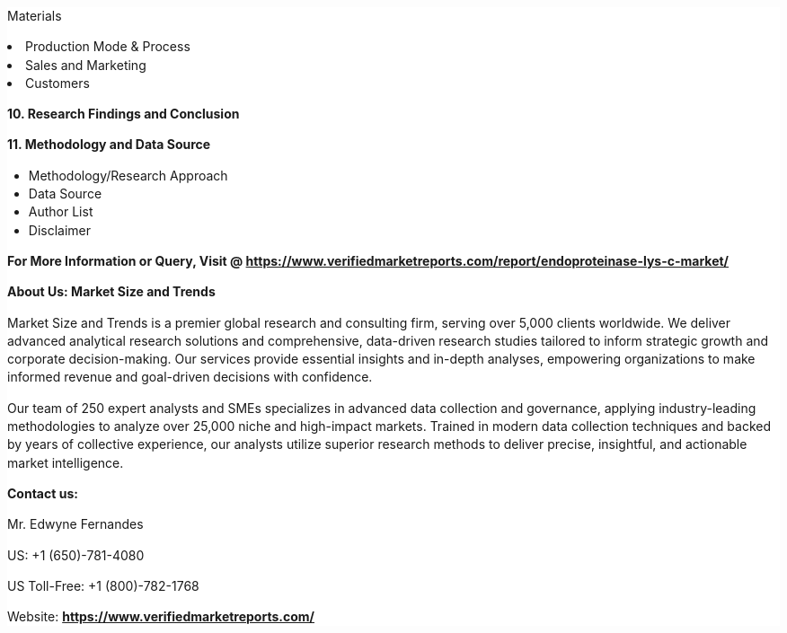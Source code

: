 Materials</li><li>Production Mode &amp; Process</li><li>Sales and Marketing</li><li>Customers</li></ul><p><strong>10. Research Findings and Conclusion</strong></p><p><strong>11. Methodology and Data Source</strong></p><ul><li>Methodology/Research Approach</li><li>Data Source</li><li>Author List</li><li>Disclaimer</li></ul></p><p><strong>For More Information or Query, Visit @ <a href="https://www.verifiedmarketreports.com/report/endoproteinase-lys-c-market/">https://www.verifiedmarketreports.com/report/endoproteinase-lys-c-market/</a></strong></p><p><strong>About Us: Market Size and Trends</strong></p><p>Market Size and Trends is a premier global research and consulting firm, serving over 5,000 clients worldwide. We deliver advanced analytical research solutions and comprehensive, data-driven research studies tailored to inform strategic growth and corporate decision-making. Our services provide essential insights and in-depth analyses, empowering organizations to make informed revenue and goal-driven decisions with confidence.</p><p>Our team of 250 expert analysts and SMEs specializes in advanced data collection and governance, applying industry-leading methodologies to analyze over 25,000 niche and high-impact markets. Trained in modern data collection techniques and backed by years of collective experience, our analysts utilize superior research methods to deliver precise, insightful, and actionable market intelligence.</p><p><strong>Contact us:</strong></p><p>Mr. Edwyne Fernandes</p><p>US: +1 (650)-781-4080</p><p>US Toll-Free: +1 (800)-782-1768</p><p>Website: <strong><a href="https://www.verifiedmarketreports.com/">https://www.verifiedmarketreports.com/</a></strong></p>
